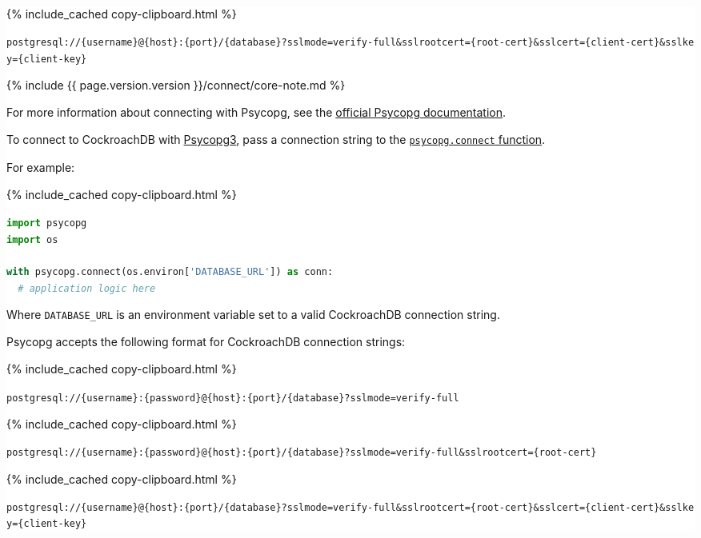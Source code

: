 {% include_cached copy-clipboard.html %}
~~~
postgresql://{username}@{host}:{port}/{database}?sslmode=verify-full&sslrootcert={root-cert}&sslcert={client-cert}&sslkey={client-key}
~~~

{% include {{ page.version.version }}/connect/core-note.md %}

</div>

For more information about connecting with Psycopg, see the [official Psycopg documentation](https://www.psycopg.org/docs).

</div>

<div class="filter-content" markdown="1" data-scope="psycopg3">

To connect to CockroachDB with [Psycopg3](https://www.psycopg.org), pass a connection string to the [`psycopg.connect` function](https://www.psycopg.org/psycopg3/docs/basic/usage.html).

For example:

{% include_cached copy-clipboard.html %}
~~~ python
import psycopg
import os

with psycopg.connect(os.environ['DATABASE_URL']) as conn:
  # application logic here
~~~

Where `DATABASE_URL` is an environment variable set to a valid CockroachDB connection string.

Psycopg accepts the following format for CockroachDB connection strings:

<div class="filter-content" markdown="1" data-scope="shared">

{% include_cached copy-clipboard.html %}
~~~
postgresql://{username}:{password}@{host}:{port}/{database}?sslmode=verify-full
~~~

</div>

<div class="filter-content" markdown="1" data-scope="advanced">

{% include_cached copy-clipboard.html %}
~~~
postgresql://{username}:{password}@{host}:{port}/{database}?sslmode=verify-full&sslrootcert={root-cert}
~~~

</div>

<div class="filter-content" markdown="1" data-scope="core">

{% include_cached copy-clipboard.html %}
~~~
postgresql://{username}@{host}:{port}/{database}?sslmode=verify-full&sslrootcert={root-cert}&sslcert={client-cert}&sslkey={client-key}
~~~
